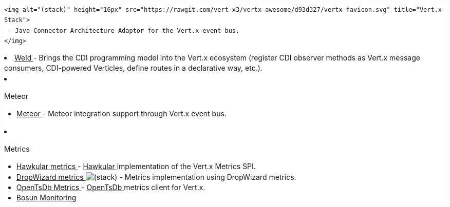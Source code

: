     <img alt="(stack)" height="16px" src="https://rawgit.com/vert-x3/vertx-awesome/d93d327/vertx-favicon.svg" title="Vert.x Stack">
     - Java Connector Architecture Adaptor for the Vert.x event bus.
    </img>
   </li>
   <li>
    <a href="https://github.com/weld/weld-vertx">
     Weld
    </a>
    - Brings the CDI programming model into the Vert.x ecosystem (register CDI observer methods as Vert.x message consumers, CDI-powered Verticles, define routes in a declarative way, etc.).
   </li>
  </ul>
 </li>
 <li>
  <p>
   Meteor
  </p>
  <ul>
   <li>
    <a href="https://github.com/jmusacchio/vertxbus/">
     Meteor
    </a>
    - Meteor integration support through Vert.x event bus.
   </li>
  </ul>
 </li>
 <li>
  <p>
   Metrics
  </p>
  <ul>
   <li>
    <a href="https://github.com/tsegismont/vertx-monitor">
     Hawkular metrics
    </a>
    -
    <a href="http://www.hawkular.org/">
     Hawkular
    </a>
    implementation of the Vert.x Metrics SPI.
   </li>
   <li>
    <a href="https://github.com/vert-x3/vertx-dropwizard-metrics">
     DropWizard metrics
    </a>
    <img alt="(stack)" height="16px" src="https://rawgit.com/vert-x3/vertx-awesome/d93d327/vertx-favicon.svg" title="Vert.x Stack">
     - Metrics implementation using DropWizard metrics.
    </img>
   </li>
   <li>
    <a href="https://github.com/cyngn/vertx-opentsdb">
     OpenTsDb Metrics
    </a>
    -
    <a href="http://opentsdb.net/">
     OpenTsDb
    </a>
    metrics client for Vert.x.
   </li>
   <li>
    <a href="https://github.com/cyngn/vertx-bosun">
     Bosun Monitoring